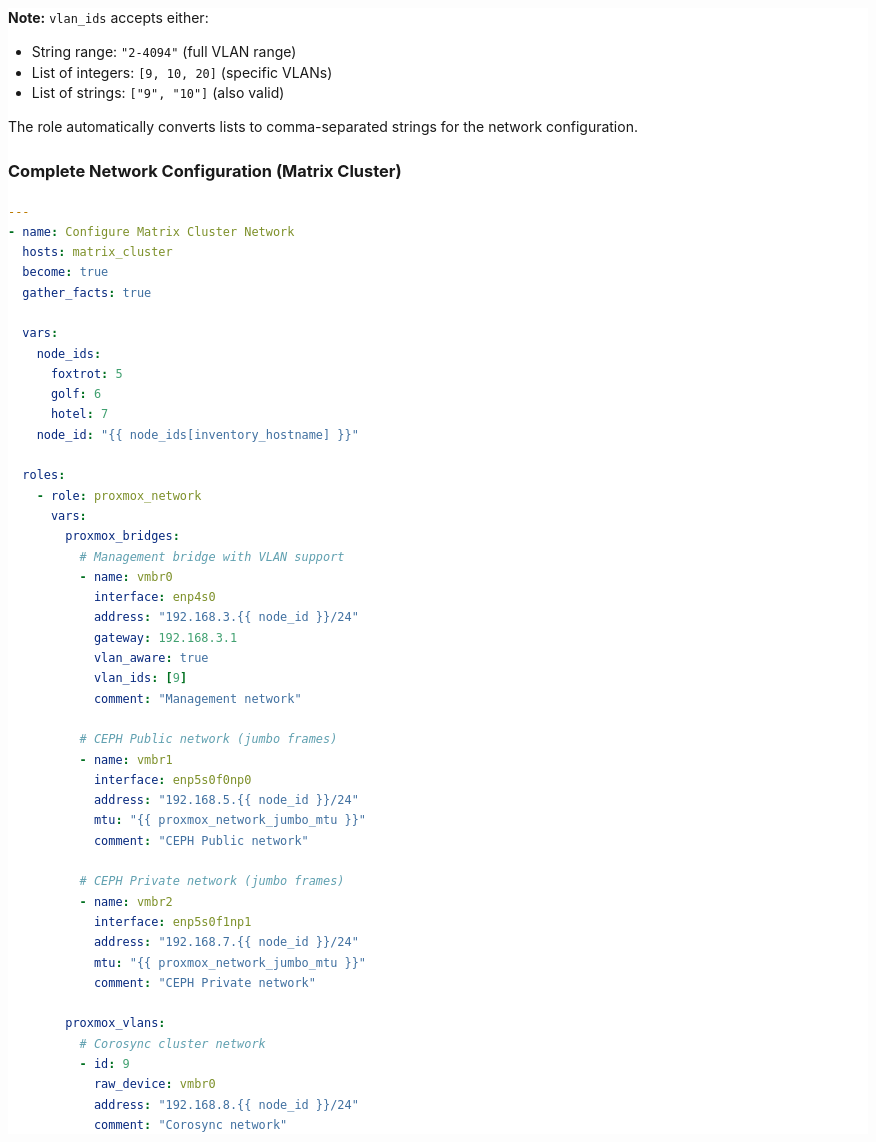 **Note:** `vlan_ids` accepts either:

- String range: `"2-4094"` (full VLAN range)
- List of integers: `[9, 10, 20]` (specific VLANs)
- List of strings: `["9", "10"]` (also valid)

The role automatically converts lists to comma-separated strings for the network configuration.

### Complete Network Configuration (Matrix Cluster)

```yaml
---
- name: Configure Matrix Cluster Network
  hosts: matrix_cluster
  become: true
  gather_facts: true

  vars:
    node_ids:
      foxtrot: 5
      golf: 6
      hotel: 7
    node_id: "{{ node_ids[inventory_hostname] }}"

  roles:
    - role: proxmox_network
      vars:
        proxmox_bridges:
          # Management bridge with VLAN support
          - name: vmbr0
            interface: enp4s0
            address: "192.168.3.{{ node_id }}/24"
            gateway: 192.168.3.1
            vlan_aware: true
            vlan_ids: [9]
            comment: "Management network"

          # CEPH Public network (jumbo frames)
          - name: vmbr1
            interface: enp5s0f0np0
            address: "192.168.5.{{ node_id }}/24"
            mtu: "{{ proxmox_network_jumbo_mtu }}"
            comment: "CEPH Public network"

          # CEPH Private network (jumbo frames)
          - name: vmbr2
            interface: enp5s0f1np1
            address: "192.168.7.{{ node_id }}/24"
            mtu: "{{ proxmox_network_jumbo_mtu }}"
            comment: "CEPH Private network"

        proxmox_vlans:
          # Corosync cluster network
          - id: 9
            raw_device: vmbr0
            address: "192.168.8.{{ node_id }}/24"
            comment: "Corosync network"
```
